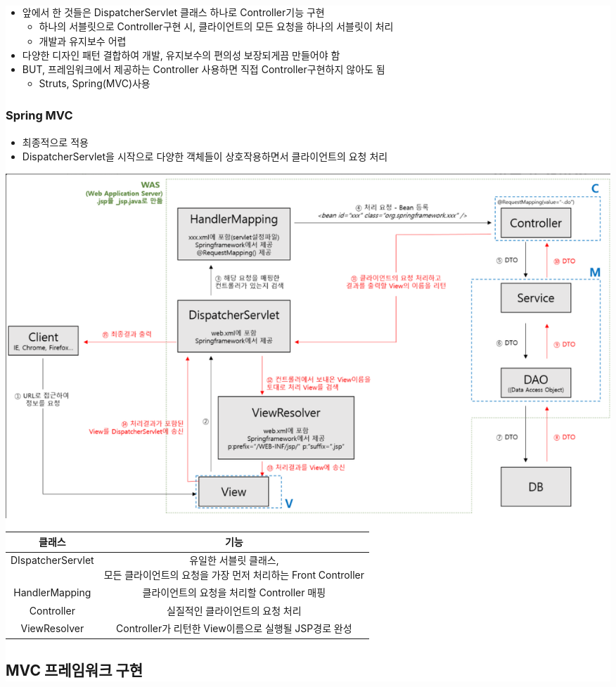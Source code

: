- 앞에서 한 것들은 DispatcherServlet 클래스 하나로 Controller기능 구현
  - 하나의 서블릿으로 Controller구현 시, 클라이언트의 모든 요청을 하나의 서블릿이 처리
  - 개발과 유지보수 어렵
- 다양한 디자인 패턴 결합하여 개발, 유지보수의 편의성 보장되게끔 만들어야 함
- BUT, 프레임워크에서 제공하는 Controller 사용하면 직접 Controller구현하지 않아도 됨
  - Struts, Spring(MVC)사용



### Spring MVC

- 최종적으로 적용
- DispatcherServlet을 시작으로 다양한 객체들이 상호작용하면서 클라이언트의 요청 처리

![image-20210212100346388](images/image-20210212100346388.png)

|      클래스       |                             기능                             |
| :---------------: | :----------------------------------------------------------: |
| DIspatcherServlet | 유일한 서블릿 클래스,<br /> 모든 클라이언트의 요청을 가장 먼저 처리하는 Front Controller |
|  HandlerMapping   |          클라이언트의 요청을 처리할 Controller 매핑          |
|    Controller     |               실질적인 클라이언트의 요청 처리                |
|   ViewResolver    |     Controller가 리턴한 View이름으로 실행될 JSP경로 완성     |



## MVC 프레임워크 구현
